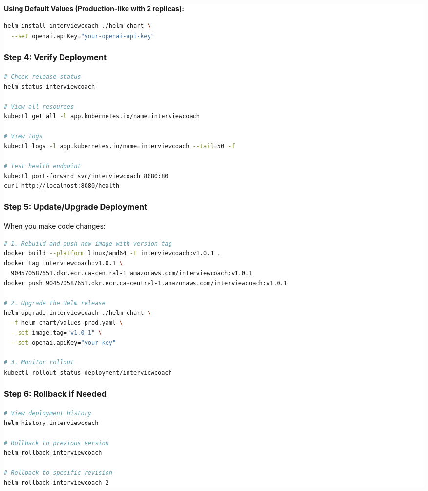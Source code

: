 **Using Default Values (Production-like with 2 replicas):**
```bash
helm install interviewcoach ./helm-chart \
  --set openai.apiKey="your-openai-api-key"
```

### Step 4: Verify Deployment

```bash
# Check release status
helm status interviewcoach

# View all resources
kubectl get all -l app.kubernetes.io/name=interviewcoach

# View logs
kubectl logs -l app.kubernetes.io/name=interviewcoach --tail=50 -f

# Test health endpoint
kubectl port-forward svc/interviewcoach 8080:80
curl http://localhost:8080/health
```

### Step 5: Update/Upgrade Deployment

When you make code changes:

```bash
# 1. Rebuild and push new image with version tag
docker build --platform linux/amd64 -t interviewcoach:v1.0.1 .
docker tag interviewcoach:v1.0.1 \
  904570587651.dkr.ecr.ca-central-1.amazonaws.com/interviewcoach:v1.0.1
docker push 904570587651.dkr.ecr.ca-central-1.amazonaws.com/interviewcoach:v1.0.1

# 2. Upgrade the Helm release
helm upgrade interviewcoach ./helm-chart \
  -f helm-chart/values-prod.yaml \
  --set image.tag="v1.0.1" \
  --set openai.apiKey="your-key"

# 3. Monitor rollout
kubectl rollout status deployment/interviewcoach
```

### Step 6: Rollback if Needed

```bash
# View deployment history
helm history interviewcoach

# Rollback to previous version
helm rollback interviewcoach

# Rollback to specific revision
helm rollback interviewcoach 2
```
